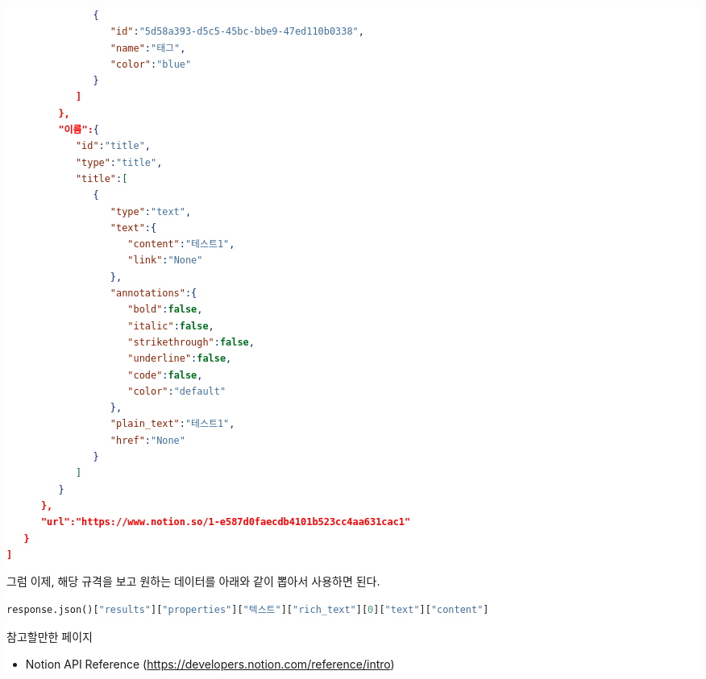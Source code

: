 ```json
               {
                  "id":"5d58a393-d5c5-45bc-bbe9-47ed110b0338",
                  "name":"태그",
                  "color":"blue"
               }
            ]
         },
         "이름":{
            "id":"title",
            "type":"title",
            "title":[
               {
                  "type":"text",
                  "text":{
                     "content":"테스트1",
                     "link":"None"
                  },
                  "annotations":{
                     "bold":false,
                     "italic":false,
                     "strikethrough":false,
                     "underline":false,
                     "code":false,
                     "color":"default"
                  },
                  "plain_text":"테스트1",
                  "href":"None"
               }
            ]
         }
      },
      "url":"https://www.notion.so/1-e587d0faecdb4101b523cc4aa631cac1"
   }
]
```

그럼 이제, 해당 규격을 보고 원하는 데이터를 아래와 같이 뽑아서 사용하면 된다.

```python
response.json()["results"]["properties"]["텍스트"]["rich_text"][0]["text"]["content"]
```


참고할만한 페이지

- Notion API Reference
(https://developers.notion.com/reference/intro)

